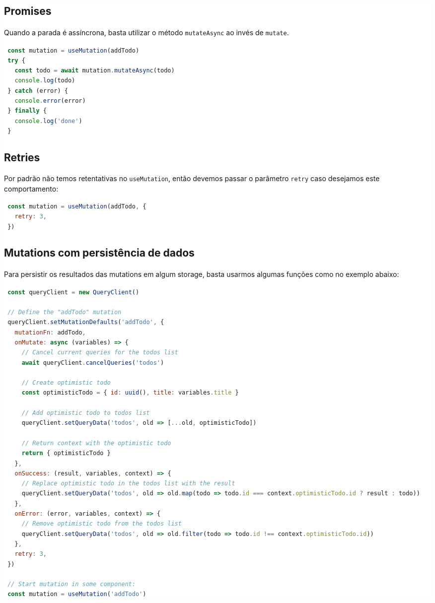 ## Promises
Quando a parada é assíncrona, basta utilizar o método ``mutateAsync`` ao invés de ``mutate``.

```javascript
 const mutation = useMutation(addTodo)
 try {
   const todo = await mutation.mutateAsync(todo)
   console.log(todo)
 } catch (error) {
   console.error(error)
 } finally {
   console.log('done')
 }
```
## Retries
Por padrão não temos retentativas no ``useMutation``, então devemos passar o parâmetro ``retry`` caso desejamos este comportamento:



```javascript
 const mutation = useMutation(addTodo, {
   retry: 3,
 })
```
## Mutations com persistência de dados
Para persistir os resultados das mutations em algum storage, basta usarmos algumas funções como no exemplo abaixo:

```javascript
 const queryClient = new QueryClient()
 
 // Define the "addTodo" mutation
 queryClient.setMutationDefaults('addTodo', {
   mutationFn: addTodo,
   onMutate: async (variables) => {
     // Cancel current queries for the todos list
     await queryClient.cancelQueries('todos')
 
     // Create optimistic todo
     const optimisticTodo = { id: uuid(), title: variables.title }
 
     // Add optimistic todo to todos list
     queryClient.setQueryData('todos', old => [...old, optimisticTodo])
 
     // Return context with the optimistic todo
     return { optimisticTodo }
   },
   onSuccess: (result, variables, context) => {
     // Replace optimistic todo in the todos list with the result
     queryClient.setQueryData('todos', old => old.map(todo => todo.id === context.optimisticTodo.id ? result : todo))
   },
   onError: (error, variables, context) => {
     // Remove optimistic todo from the todos list
     queryClient.setQueryData('todos', old => old.filter(todo => todo.id !== context.optimisticTodo.id))
   },
   retry: 3,
 })
 
 // Start mutation in some component:
 const mutation = useMutation('addTodo')
```